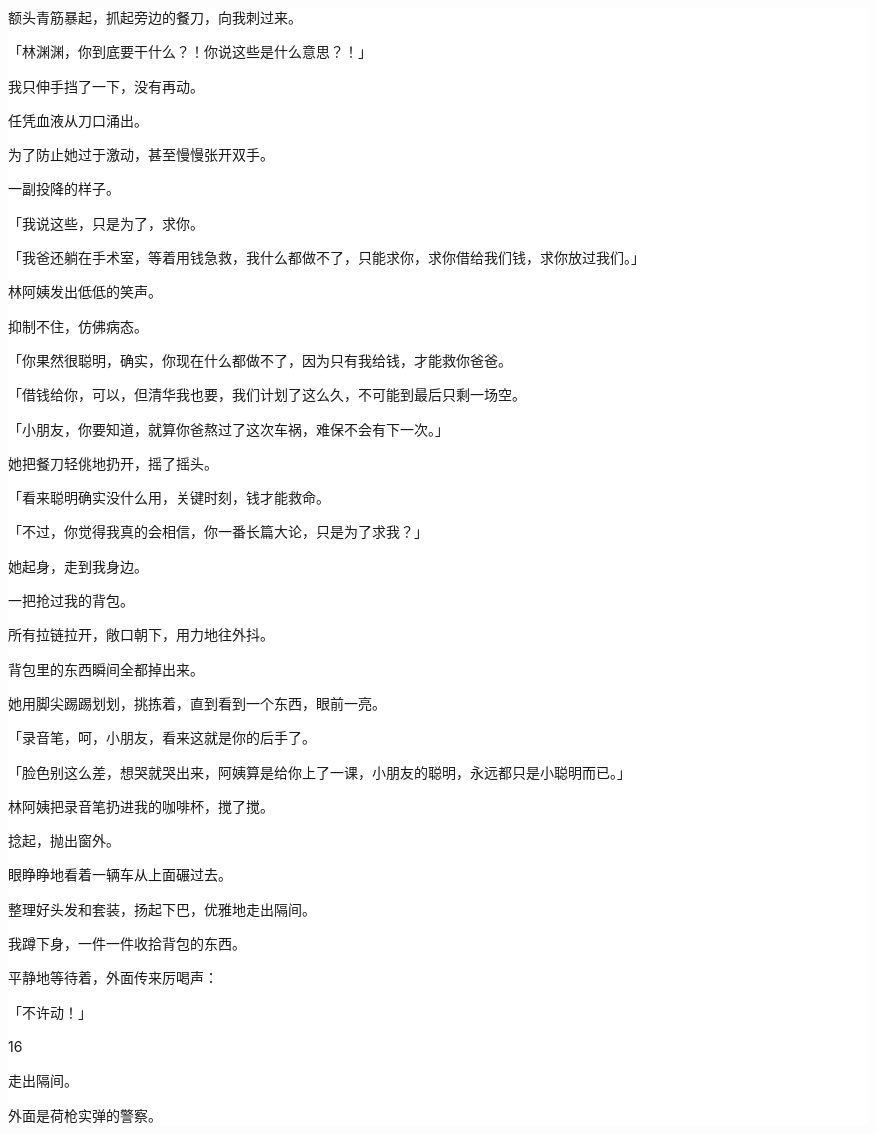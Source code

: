 额头青筋暴起，抓起旁边的餐刀，向我刺过来。

「林渊渊，你到底要干什么？！你说这些是什么意思？！」

我只伸手挡了一下，没有再动。

任凭血液从刀口涌出。

为了防止她过于激动，甚至慢慢张开双手。

一副投降的样子。

「我说这些，只是为了，求你。

「我爸还躺在手术室，等着用钱急救，我什么都做不了，只能求你，求你借给我们钱，求你放过我们。」

林阿姨发出低低的笑声。

抑制不住，仿佛病态。

「你果然很聪明，确实，你现在什么都做不了，因为只有我给钱，才能救你爸爸。

「借钱给你，可以，但清华我也要，我们计划了这么久，不可能到最后只剩一场空。

「小朋友，你要知道，就算你爸熬过了这次车祸，难保不会有下一次。」

她把餐刀轻佻地扔开，摇了摇头。

「看来聪明确实没什么用，关键时刻，钱才能救命。

「不过，你觉得我真的会相信，你一番长篇大论，只是为了求我？」

她起身，走到我身边。

一把抢过我的背包。

所有拉链拉开，敞口朝下，用力地往外抖。

背包里的东西瞬间全都掉出来。

她用脚尖踢踢划划，挑拣着，直到看到一个东西，眼前一亮。

「录音笔，呵，小朋友，看来这就是你的后手了。

「脸色别这么差，想哭就哭出来，阿姨算是给你上了一课，小朋友的聪明，永远都只是小聪明而已。」

林阿姨把录音笔扔进我的咖啡杯，搅了搅。

捻起，抛出窗外。

眼睁睁地看着一辆车从上面碾过去。

整理好头发和套装，扬起下巴，优雅地走出隔间。

我蹲下身，一件一件收拾背包的东西。

平静地等待着，外面传来厉喝声：

「不许动！」

16

走出隔间。

外面是荷枪实弹的警察。
